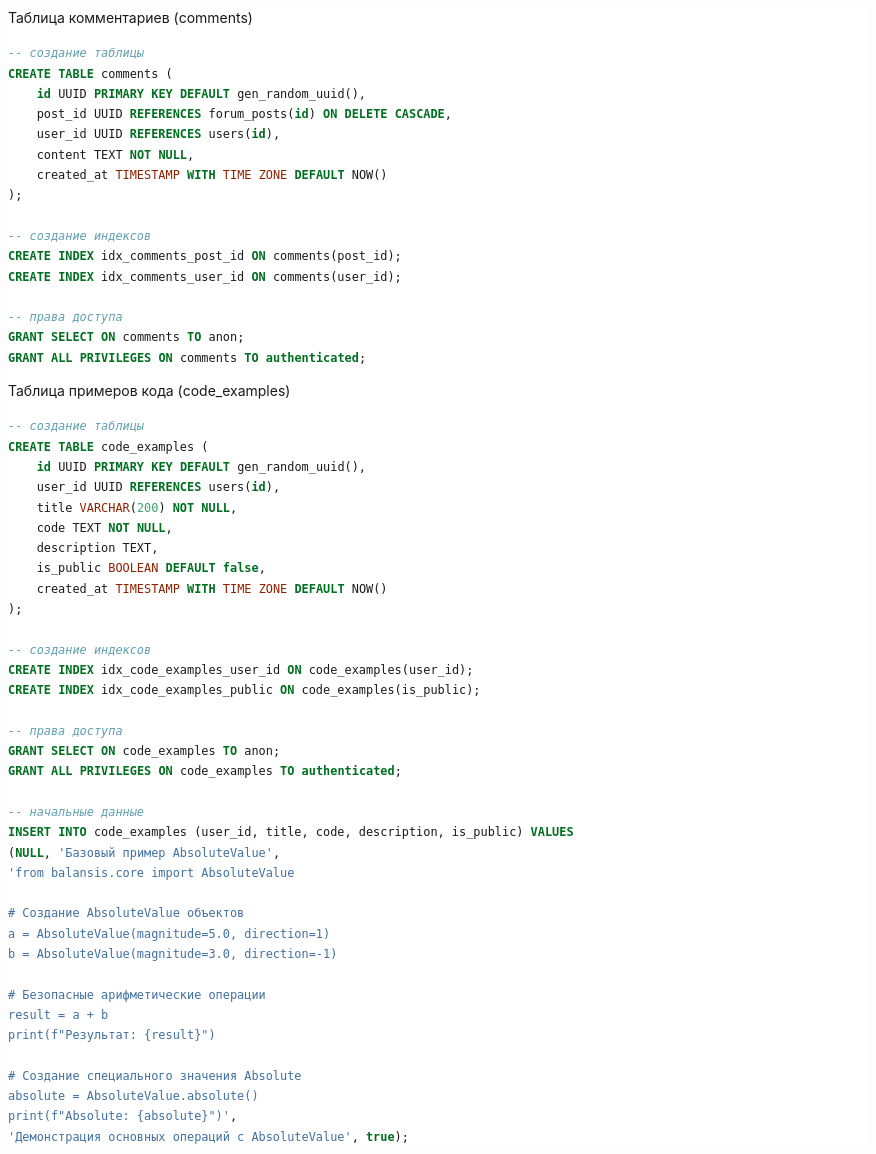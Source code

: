 Таблица комментариев (comments)
```sql
-- создание таблицы
CREATE TABLE comments (
    id UUID PRIMARY KEY DEFAULT gen_random_uuid(),
    post_id UUID REFERENCES forum_posts(id) ON DELETE CASCADE,
    user_id UUID REFERENCES users(id),
    content TEXT NOT NULL,
    created_at TIMESTAMP WITH TIME ZONE DEFAULT NOW()
);

-- создание индексов
CREATE INDEX idx_comments_post_id ON comments(post_id);
CREATE INDEX idx_comments_user_id ON comments(user_id);

-- права доступа
GRANT SELECT ON comments TO anon;
GRANT ALL PRIVILEGES ON comments TO authenticated;
```

Таблица примеров кода (code_examples)
```sql
-- создание таблицы
CREATE TABLE code_examples (
    id UUID PRIMARY KEY DEFAULT gen_random_uuid(),
    user_id UUID REFERENCES users(id),
    title VARCHAR(200) NOT NULL,
    code TEXT NOT NULL,
    description TEXT,
    is_public BOOLEAN DEFAULT false,
    created_at TIMESTAMP WITH TIME ZONE DEFAULT NOW()
);

-- создание индексов
CREATE INDEX idx_code_examples_user_id ON code_examples(user_id);
CREATE INDEX idx_code_examples_public ON code_examples(is_public);

-- права доступа
GRANT SELECT ON code_examples TO anon;
GRANT ALL PRIVILEGES ON code_examples TO authenticated;

-- начальные данные
INSERT INTO code_examples (user_id, title, code, description, is_public) VALUES
(NULL, 'Базовый пример AbsoluteValue', 
'from balansis.core import AbsoluteValue

# Создание AbsoluteValue объектов
a = AbsoluteValue(magnitude=5.0, direction=1)
b = AbsoluteValue(magnitude=3.0, direction=-1)

# Безопасные арифметические операции
result = a + b
print(f"Результат: {result}")

# Создание специального значения Absolute
absolute = AbsoluteValue.absolute()
print(f"Absolute: {absolute}")',
'Демонстрация основных операций с AbsoluteValue', true);
```